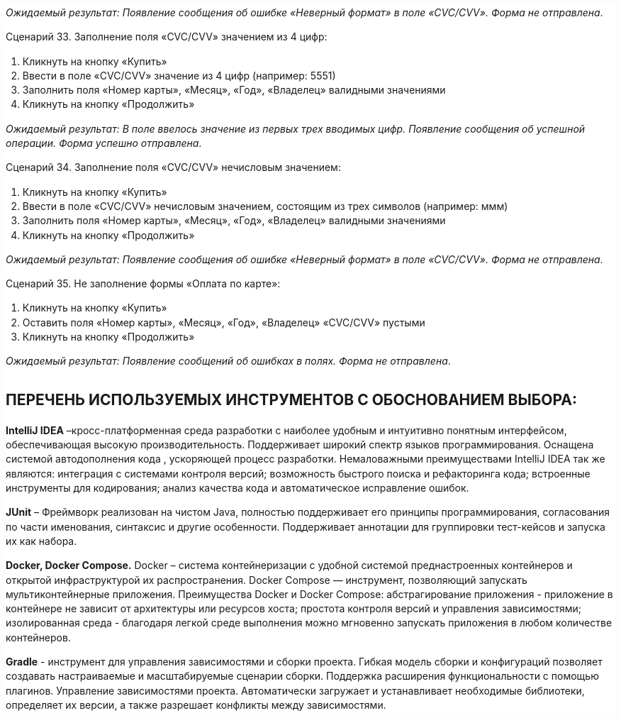 *Ожидаемый результат: Появление сообщения об ошибке «Неверный формат» в поле «CVC/CVV». Форма не отправлена*.


Сценарий 33. Заполнение поля «CVC/CVV» значением из 4 цифр:
1.	Кликнуть на кнопку «Купить»
2.	Ввести в поле «CVC/CVV» значение из 4 цифр (например: 5551)
3.	Заполнить поля «Номер карты», «Месяц», «Год», «Владелец» валидными значениями
4.	Кликнуть на кнопку «Продолжить»
   
*Ожидаемый результат: В поле ввелось значение из первых трех  вводимых цифр.  Появление сообщения об успешной операции. Форма успешно отправлена*. 


Сценарий 34. Заполнение поля «CVC/CVV»  нечисловым значением:
1.	Кликнуть на кнопку «Купить»
2.	Ввести в поле «CVC/CVV» нечисловым значением, состоящим из трех символов (например: ммм)
3.	Заполнить поля «Номер карты», «Месяц», «Год», «Владелец» валидными значениями
4.	Кликнуть на кнопку «Продолжить»
   
*Ожидаемый результат: Появление сообщения об ошибке «Неверный формат» в поле «CVC/CVV». Форма не отправлена*.

Сценарий 35. Не заполнение формы «Оплата по карте»:
1.	Кликнуть на кнопку «Купить»
2.	Оставить поля «Номер карты», «Месяц», «Год», «Владелец» «CVC/CVV» пустыми
3.	Кликнуть на кнопку «Продолжить»
   
*Ожидаемый результат: Появление сообщений об ошибках в полях. Форма не отправлена*.


## **ПЕРЕЧЕНЬ ИСПОЛЬЗУЕМЫХ ИНСТРУМЕНТОВ С ОБОСНОВАНИЕМ ВЫБОРА:** ##
**IntelliJ IDEA** –кросс-платформенная среда разработки с наиболее удобным и интуитивно понятным интерфейсом, обеспечивающая высокую производительность.    Поддерживает широкий спектр языков программирования. Оснащена системой автодополнения кода , ускоряющей процесс разработки. 
Немаловажными преимуществами IntelliJ IDEA так же являются: интеграция с системами контроля версий; возможность быстрого поиска и рефакторинга кода; встроенные инструменты для кодирования; анализ качества кода и автоматическое исправление ошибок.

**JUnit** –  Фреймворк реализован на чистом Java, полностью поддерживает его принципы программирования, согласования по части именования, синтаксис и другие особенности.  Поддерживает аннотации для группировки тест-кейсов и запуска их как набора.

**Docker, Docker Compose.**  Docker  – система контейнеризации с удобной системой преднастроенных контейнеров и  открытой инфраструктурой их распространения. Docker Compose — инструмент, позволяющий запускать мультиконтейнерные приложения.
Преимущества Docker и Docker Compose:  абстрагирование приложения - приложение в контейнере не зависит от архитектуры или ресурсов хоста;  простота контроля версий и управления зависимостями; изолированная среда - благодаря легкой среде выполнения можно мгновенно запускать приложения в любом количестве контейнеров.

**Gradle** - инструмент для управления зависимостями и сборки проекта. Гибкая модель сборки и конфигураций позволяет создавать настраиваемые и масштабируемые сценарии сборки. Поддержка расширения функциональности с помощью плагинов. Управление зависимостями проекта. Автоматически загружает и устанавливает необходимые библиотеки, определяет их версии, а также разрешает конфликты между зависимостями.
